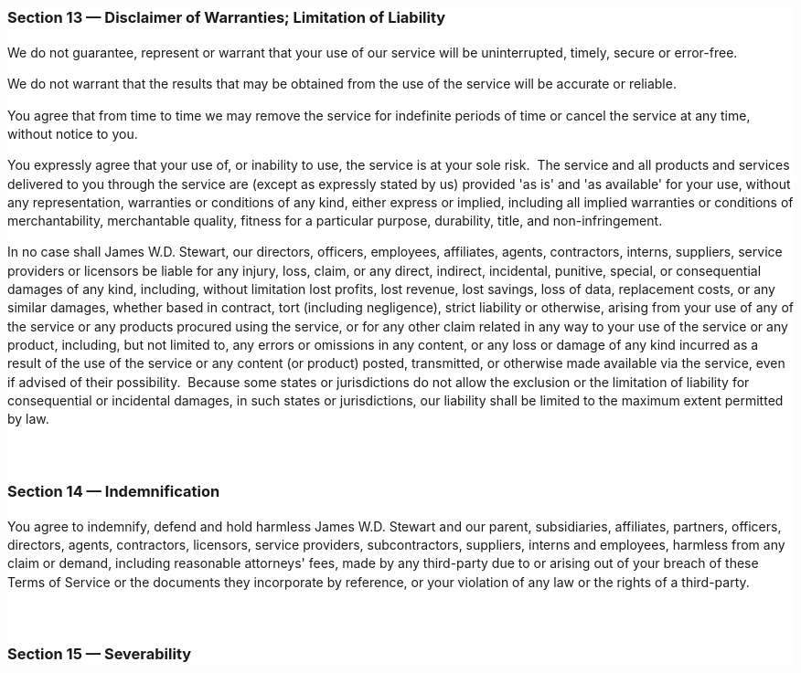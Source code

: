 <h3 id="section-13-disclaimer-of-warranties-limitation-of-liability">
  Section 13 &#8212; Disclaimer of Warranties; Limitation of Liability
</h3>
<p>
  We do not guarantee, represent or warrant that your use of our service will be uninterrupted, timely, secure or error-free.
</p>
<p>
  We do not warrant that the results that may be obtained from the use of the service will be accurate or reliable.
</p>
<p>
  You agree that from time to time we may remove the service for indefinite periods of time or cancel the service at any time, without notice to you.
</p>
<p>
  You expressly agree that your use of, or inability to use, the service is at your sole risk.&nbsp; The service and all products and services delivered to you
  through the service are (except as expressly stated by us) provided 'as is' and 'as available' for your use, without any representation, warranties or
  conditions of any kind, either express or implied, including all implied warranties or conditions of merchantability, merchantable quality, fitness for a
  particular purpose, durability, title, and non-infringement.
</p>
<p>
  In no case shall James W.D. Stewart, our directors, officers, employees, affiliates, agents, contractors, interns, suppliers, service providers or licensors
  be liable for any injury, loss, claim, or any direct, indirect, incidental, punitive, special, or consequential damages of any kind, including, without
  limitation lost profits, lost revenue, lost savings, loss of data, replacement costs, or any similar damages, whether based in contract, tort (including
  negligence), strict liability or otherwise, arising from your use of any of the service or any products procured using the service, or for any other claim
  related in any way to your use of the service or any product, including, but not limited to, any errors or omissions in any content, or any loss or damage of
  any kind incurred as a result of the use of the service or any content (or product) posted, transmitted, or otherwise made available via the service, even if
  advised of their possibility.&nbsp; Because some states or jurisdictions do not allow the exclusion or the limitation of liability for consequential or
  incidental damages, in such states or jurisdictions, our liability shall be limited to the maximum extent permitted by law.
</p>
<p>
  &nbsp;
</p>
<h3 id="section-14-indemnification">
  Section 14 &#8212; Indemnification
</h3>
<p>
  You agree to indemnify, defend and hold harmless James W.D. Stewart and our parent, subsidiaries, affiliates, partners, officers, directors, agents,
  contractors, licensors, service providers, subcontractors, suppliers, interns and employees, harmless from any claim or demand, including reasonable
  attorneys' fees, made by any third-party due to or arising out of your breach of these Terms of Service or the documents they incorporate by reference, or
  your violation of any law or the rights of a third-party.
</p>
<p>
  &nbsp;
</p>
<h3 id="section-15-severability">
  Section 15 &#8212; Severability
</h3>
<p>